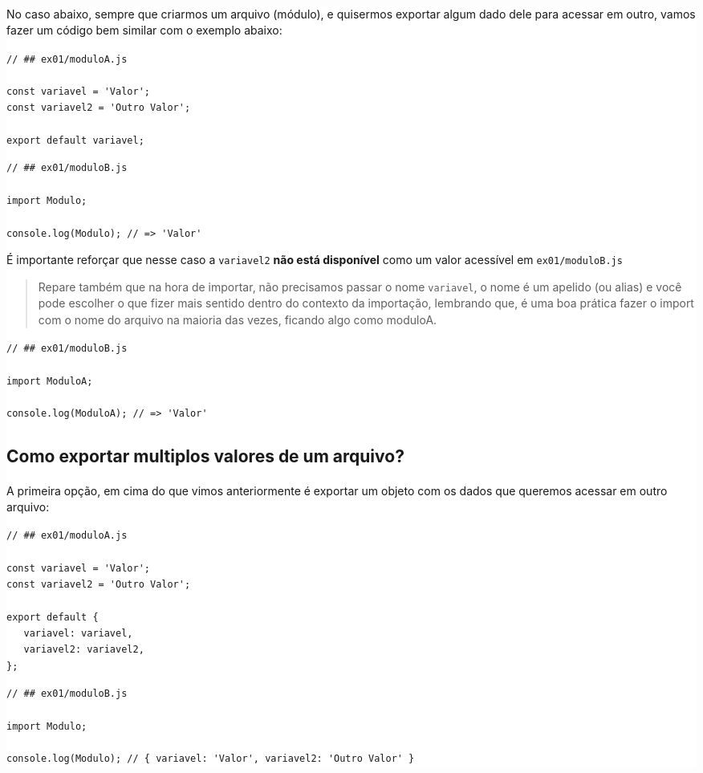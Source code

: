 No caso abaixo, sempre que criarmos um arquivo (módulo), e quisermos exportar algum dado dele para acessar em outro, vamos fazer um código bem similar com o exemplo abaixo:

```
// ## ex01/moduloA.js

const variavel = 'Valor';
const variavel2 = 'Outro Valor';

export default variavel;
```

```
// ## ex01/moduloB.js

import Modulo;

console.log(Modulo); // => 'Valor'
```

É importante reforçar que nesse caso a `variavel2` **não está disponível** como um valor acessível em `ex01/moduloB.js`

> Repare também que na hora de importar, não precisamos passar o nome `variavel`, o nome é um apelido (ou alias) e você pode escolher o que fizer mais sentido dentro do contexto da importação, lembrando que, é uma boa prática fazer o import com o nome do arquivo na maioria das vezes, ficando algo como moduloA.

```
// ## ex01/moduloB.js

import ModuloA;

console.log(ModuloA); // => 'Valor'
```

## Como exportar multiplos valores de um arquivo?

A primeira opção, em cima do que vimos anteriormente é exportar um objeto com os dados que queremos acessar em outro arquivo:

```
// ## ex01/moduloA.js

const variavel = 'Valor';
const variavel2 = 'Outro Valor';

export default {
   variavel: variavel,
   variavel2: variavel2,
};
```

```
// ## ex01/moduloB.js

import Modulo;

console.log(Modulo); // { variavel: 'Valor', variavel2: 'Outro Valor' }
```
